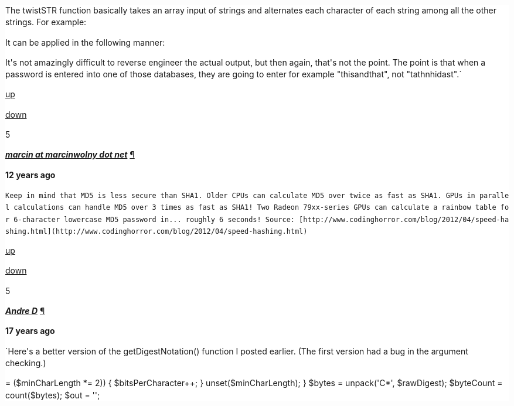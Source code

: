 The twistSTR function basically takes an array input of strings and alternates each character of each string among all the other strings.  For example:
<?php
echo twistSTR(array("this","and","that"));//output: tathnhidast
?>
It can be applied in the following manner:
<?php
if ($un===$_POST["username"] && $pwd===sha1(twistSTR(array($salt,$_POST["password"])))){
?>
It's not amazingly difficult to reverse engineer the actual output, but then again, that's not the point.  The point is that when a password is entered into one of those databases, they are going to enter for example "thisandthat", not "tathnhidast".`

[up](https://www.php.net/manual/vote-note.php?id=112844&page=function.sha1&vote=up "Vote up!")

[down](https://www.php.net/manual/vote-note.php?id=112844&page=function.sha1&vote=down "Vote down!")

5


[**_marcin at marcinwolny dot net_**](https://www.php.net/manual/en/function.sha1.php#112844) [¶](https://www.php.net/manual/en/function.sha1.php#112844)

**12 years ago**

`Keep in mind that MD5 is less secure than SHA1.
Older CPUs can calculate MD5 over twice as fast as SHA1. GPUs in parallel calculations can handle MD5 over 3 times as fast as SHA1!
Two Radeon 79xx-series GPUs can calculate a rainbow table for 6-character lowercase MD5 password in... roughly 6 seconds!
Source: [http://www.codinghorror.com/blog/2012/04/speed-hashing.html](http://www.codinghorror.com/blog/2012/04/speed-hashing.html)`

[up](https://www.php.net/manual/vote-note.php?id=86239&page=function.sha1&vote=up "Vote up!")

[down](https://www.php.net/manual/vote-note.php?id=86239&page=function.sha1&vote=down "Vote down!")

5


[**_Andre D_**](https://www.php.net/manual/en/function.sha1.php#86239) [¶](https://www.php.net/manual/en/function.sha1.php#86239)

**17 years ago**

`Here's a better version of the getDigestNotation() function I posted earlier. (The first version had a bug in the argument checking.)
<?php
function getDigestNotation($rawDigest, $bitsPerCharacter, $chars = NULL)
{
    if ($chars === NULL || strlen($chars) < 2) {
        $chars = '0123456789abcdefghijklmnopqrstuvwxyzABCDEFGHIJKLMNOPQRSTUVWXYZ-,';
    }
    if ($bitsPerCharacter < 1) {
        // $bitsPerCharacter must be at least 1
        $bitsPerCharacter = 1;
    } elseif (strlen($chars) < pow(2, $bitsPerCharacter)) {
        // Character length of $chars is too small for $bitsPerCharacter
        // Set $bitsPerCharacter to greatest value allowed by length of $chars
        $bitsPerCharacter = 1;
        $minCharLength = 2;
        while (strlen($chars) >= ($minCharLength *= 2)) {
            $bitsPerCharacter++;
        }
        unset($minCharLength);
    }
    $bytes = unpack('C*', $rawDigest);
    $byteCount = count($bytes);
    $out = '';